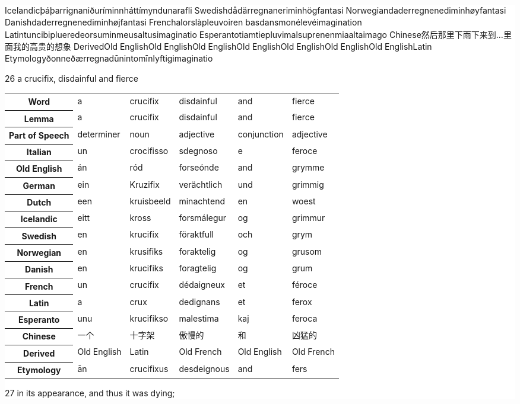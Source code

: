 <tr><th>Icelandic</th><td>þá</td><td>þar</td><td>rigna</td><td>niður</td><td>í</td><td>minn</td><td>hátt</td><td>ímyndunarafli</td></tr>
<tr><th>Swedish</th><td>då</td><td>där</td><td>regna</td><td>ner</td><td>i</td><td>min</td><td>hög</td><td>fantasi</td></tr>
<tr><th>Norwegian</th><td>da</td><td>der</td><td>regne</td><td>ned</td><td>i</td><td>min</td><td>høy</td><td>fantasi</td></tr>
<tr><th>Danish</th><td>da</td><td>der</td><td>regne</td><td>ned</td><td>i</td><td>min</td><td>høj</td><td>fantasi</td></tr>
<tr><th>French</th><td>alors</td><td>là</td><td>pleuvoir</td><td>en bas</td><td>dans</td><td>mon</td><td>élevé</td><td>imagination</td></tr>
<tr><th>Latin</th><td>tunc</td><td>ibi</td><td>pluere</td><td>deorsum</td><td>in</td><td>meus</td><td>altus</td><td>imaginatio</td></tr>
<tr><th>Esperanto</th><td>tiam</td><td>tie</td><td>pluvi</td><td>malsupren</td><td>en</td><td>mia</td><td>alta</td><td>imago</td></tr>
<tr><th>Chinese</th><td>然后</td><td>那里</td><td>下雨</td><td>下来</td><td>到...里面</td><td>我的</td><td>高贵的</td><td>想象</td></tr>
<tr><th>Derived</th><td>Old English</td><td>Old English</td><td>Old English</td><td>Old English</td><td>Old English</td><td>Old English</td><td>Old English</td><td>Latin</td></tr>
<tr><th>Etymology</th><td>ðonne</td><td>ðær</td><td>regn</td><td>adūn</td><td>into</td><td>mīn</td><td>lyftig</td><td>imaginatio</td></tr>
</table>

26 a crucifix, disdainful and fierce

<table>
<tr><th>Word</th><td>a</td><td>crucifix</td><td>disdainful</td><td>and</td><td>fierce</td></tr>
<tr><th>Lemma</th><td>a</td><td>crucifix</td><td>disdainful</td><td>and</td><td>fierce</td></tr>
<tr><th>Part of Speech</th><td>determiner</td><td>noun</td><td>adjective</td><td>conjunction</td><td>adjective</td></tr>
<tr><th>Italian</th><td>un</td><td>crocifisso</td><td>sdegnoso</td><td>e</td><td>feroce</td></tr>
<tr><th>Old English</th><td>án</td><td>ród</td><td>forseónde</td><td>and</td><td>grymme</td></tr>
<tr><th>German</th><td>ein</td><td>Kruzifix</td><td>verächtlich</td><td>und</td><td>grimmig</td></tr>
<tr><th>Dutch</th><td>een</td><td>kruisbeeld</td><td>minachtend</td><td>en</td><td>woest</td></tr>
<tr><th>Icelandic</th><td>eitt</td><td>kross</td><td>forsmálegur</td><td>og</td><td>grimmur</td></tr>
<tr><th>Swedish</th><td>en</td><td>krucifix</td><td>föraktfull</td><td>och</td><td>grym</td></tr>
<tr><th>Norwegian</th><td>en</td><td>krusifiks</td><td>foraktelig</td><td>og</td><td>grusom</td></tr>
<tr><th>Danish</th><td>en</td><td>krucifiks</td><td>foragtelig</td><td>og</td><td>grum</td></tr>
<tr><th>French</th><td>un</td><td>crucifix</td><td>dédaigneux</td><td>et</td><td>féroce</td></tr>
<tr><th>Latin</th><td>a</td><td>crux</td><td>dedignans</td><td>et</td><td>ferox</td></tr>
<tr><th>Esperanto</th><td>unu</td><td>krucifikso</td><td>malestima</td><td>kaj</td><td>feroca</td></tr>
<tr><th>Chinese</th><td>一个</td><td>十字架</td><td>傲慢的</td><td>和</td><td>凶猛的</td></tr>
<tr><th>Derived</th><td>Old English</td><td>Latin</td><td>Old French</td><td>Old English</td><td>Old French</td></tr>
<tr><th>Etymology</th><td>ān</td><td>crucifixus</td><td>desdeignous</td><td>and</td><td>fers</td></tr>
</table>

27 in its appearance, and thus it was dying;
